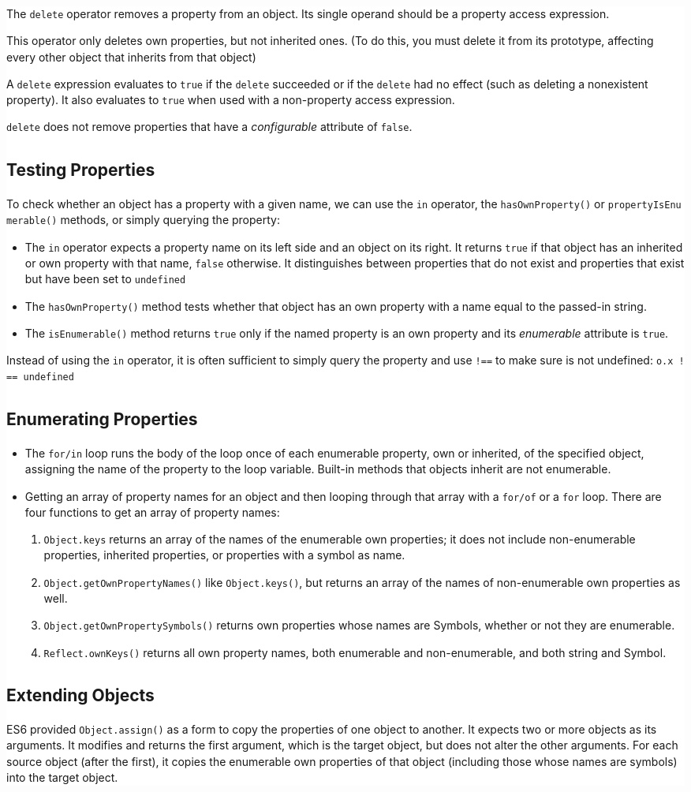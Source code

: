 The `delete` operator removes a property from an object. Its single operand should be a property access expression.

This operator only deletes own properties, but not inherited ones. (To do this, you must delete it from its prototype, affecting every other object that inherits from that object)

A `delete` expression evaluates to `true` if the `delete` succeeded or if the `delete` had no effect (such as deleting a nonexistent property). It also evaluates to `true` when used with a non-property access expression.

`delete` does not remove properties that have a _configurable_ attribute of `false`.

## Testing Properties

To check whether an object has a property with a given name, we can use the `in` operator, the `hasOwnProperty()` or `propertyIsEnumerable()` methods, or simply querying the property:

  - The `in` operator expects a property name on its left side and an object on its right. It returns `true` if that object has an inherited or own property with that name, `false` otherwise. It distinguishes between properties that do not exist and properties that exist but have been set to `undefined`

  - The `hasOwnProperty()` method tests whether that object has an own property with a name equal to the passed-in string.

  - The `isEnumerable()` method returns `true` only if the named property is an own property and its _enumerable_ attribute is `true`.

Instead of using the `in` operator, it is often sufficient to simply query the property and use `!==` to make sure is not undefined: `o.x !== undefined`

## Enumerating Properties

- The `for/in` loop runs the body of the loop once of each enumerable property, own or inherited, of the specified object, assigning the name of the property to the loop variable. Built-in methods that objects inherit are not enumerable.

- Getting an array of property names for an object and then looping through that array with a `for/of` or a `for` loop. There are four functions to get an array of property names:

    1. `Object.keys` returns an array of the names of the enumerable own properties; it does not include non-enumerable properties, inherited properties, or properties with a symbol as name.

    2. `Object.getOwnPropertyNames()` like `Object.keys()`, but returns an array of the names of non-enumerable own properties as well.

    3. `Object.getOwnPropertySymbols()` returns own properties whose names are Symbols, whether or not they are enumerable.

    4. `Reflect.ownKeys()` returns all own property names, both enumerable and non-enumerable, and both string and Symbol.

## Extending Objects

ES6 provided `Object.assign()` as a form to copy the properties of one object to another. It expects two or more objects as its arguments. It modifies and returns the first argument, which is the target object, but does not alter the other arguments. For each source object (after the first), it copies the enumerable own properties of that object (including those whose names are symbols) into the target object.
